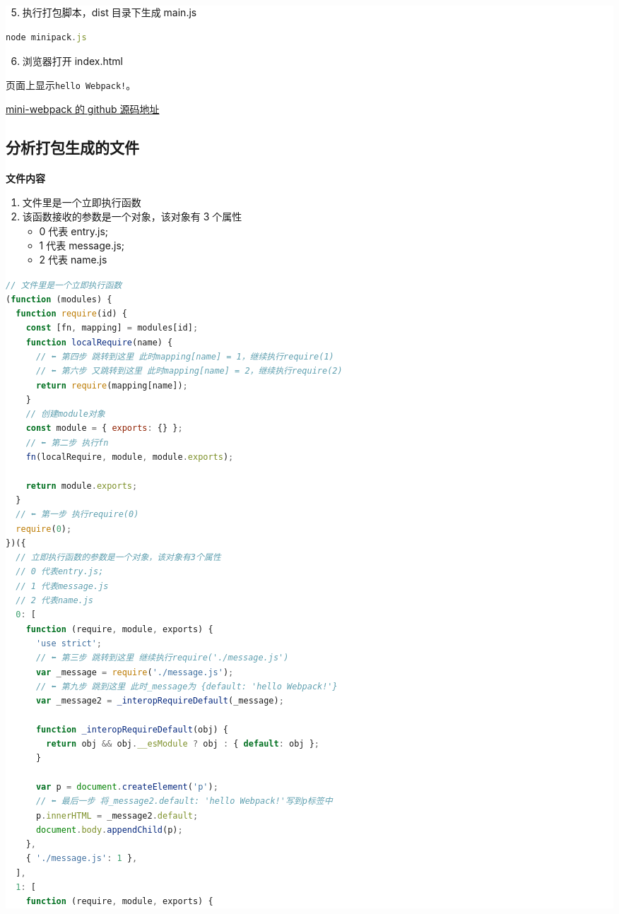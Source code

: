 5. 执行打包脚本，dist 目录下生成 main.js

```js
node minipack.js
```

6. 浏览器打开 index.html

页面上显示`hello Webpack!`。

[mini-webpack 的 github 源码地址](https://github.com/xy-sea/blog/tree/dev/mini-webpack)

## 分析打包生成的文件

**文件内容**

1. 文件里是一个立即执行函数
2. 该函数接收的参数是一个对象，该对象有 3 个属性
   - 0 代表 entry.js;
   - 1 代表 message.js;
   - 2 代表 name.js

```js
// 文件里是一个立即执行函数
(function (modules) {
  function require(id) {
    const [fn, mapping] = modules[id];
    function localRequire(name) {
      // ⬅️ 第四步 跳转到这里 此时mapping[name] = 1，继续执行require(1)
      // ⬅️ 第六步 又跳转到这里 此时mapping[name] = 2，继续执行require(2)
      return require(mapping[name]);
    }
    // 创建module对象
    const module = { exports: {} };
    // ⬅️ 第二步 执行fn
    fn(localRequire, module, module.exports);

    return module.exports;
  }
  // ⬅️ 第一步 执行require(0)
  require(0);
})({
  // 立即执行函数的参数是一个对象，该对象有3个属性
  // 0 代表entry.js;
  // 1 代表message.js
  // 2 代表name.js
  0: [
    function (require, module, exports) {
      'use strict';
      // ⬅️ 第三步 跳转到这里 继续执行require('./message.js')
      var _message = require('./message.js');
      // ⬅️ 第九步 跳到这里 此时_message为 {default: 'hello Webpack!'}
      var _message2 = _interopRequireDefault(_message);

      function _interopRequireDefault(obj) {
        return obj && obj.__esModule ? obj : { default: obj };
      }

      var p = document.createElement('p');
      // ⬅️ 最后一步 将_message2.default: 'hello Webpack!'写到p标签中
      p.innerHTML = _message2.default;
      document.body.appendChild(p);
    },
    { './message.js': 1 },
  ],
  1: [
    function (require, module, exports) {
```